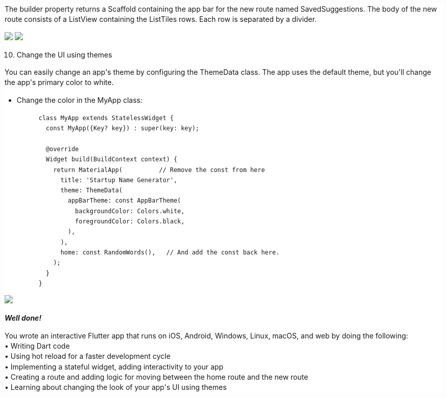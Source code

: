 The builder property returns a Scaffold containing the app bar for the new route named SavedSuggestions. The body of the new route consists of a ListView containing the ListTiles rows. Each row is separated by a divider.

![](https://codelabs.developers.google.com/static/codelabs/first-flutter-app-pt2/img/6e06cd704eec2745.png) ![](https://codelabs.developers.google.com/static/codelabs/first-flutter-app-pt2/img/a9f9050220d86dad.png)

10. Change the UI using themes

You can easily change an app's theme by configuring the ThemeData class. The app uses the default theme, but you'll change the app's primary color to white.

* Change the color in the MyApp class:

            class MyApp extends StatelessWidget {
              const MyApp({Key? key}) : super(key: key);

              @override
              Widget build(BuildContext context) {
                return MaterialApp(          // Remove the const from here
                  title: 'Startup Name Generator',
                  theme: ThemeData(          
                    appBarTheme: const AppBarTheme(
                      backgroundColor: Colors.white,
                      foregroundColor: Colors.black,
                    ),
                  ),                     
                  home: const RandomWords(),   // And add the const back here.
                );
              }
            }

![](https://codelabs.developers.google.com/static/codelabs/first-flutter-app-pt2/img/2ae336b38fe4c72a.png)

***Well done!***

You wrote an interactive Flutter app that runs on iOS, Android, Windows, Linux, macOS, and web by doing the following:\
•	Writing Dart code\
•	Using hot reload for a faster development cycle\
•	Implementing a stateful widget, adding interactivity to your app\
•	Creating a route and adding logic for moving between the home route and the new route\
•	Learning about changing the look of your app's UI using themes
